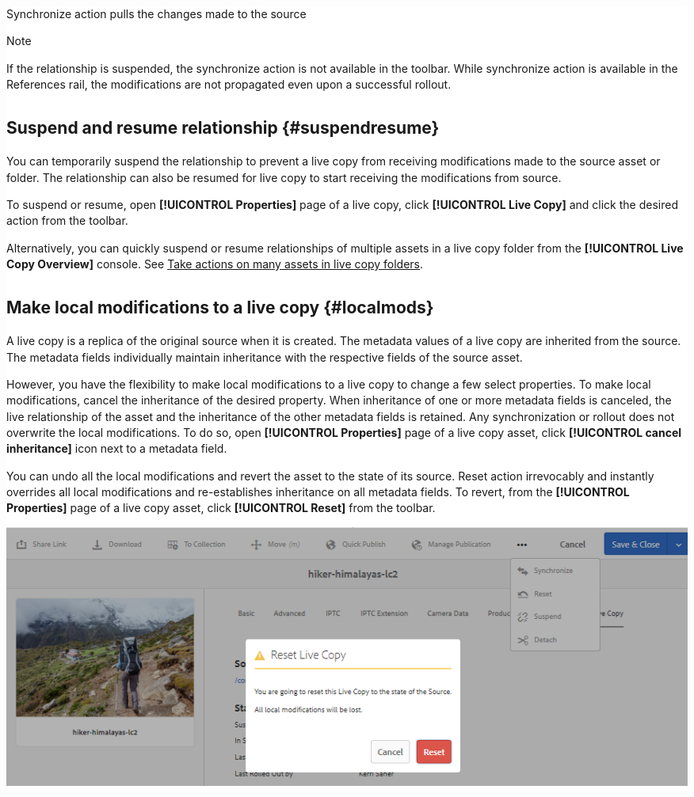 Synchronize action pulls the changes made to the source

>[!NOTE]
>
>If the relationship is suspended, the synchronize action is not available in the toolbar. While synchronize action is available in the References rail, the modifications are not propagated even upon a successful rollout.

## Suspend and resume relationship {#suspendresume}

You can temporarily suspend the relationship to prevent a live copy from receiving modifications made to the source asset or folder. The relationship can also be resumed for live copy to start receiving the modifications from source.

To suspend or resume, open **[!UICONTROL Properties]** page of a live copy, click **[!UICONTROL Live Copy]** and click the desired action from the toolbar.

Alternatively, you can quickly suspend or resume relationships of multiple assets in a live copy folder from the **[!UICONTROL Live Copy Overview]** console. See [Take actions on many assets in live copy folders](#bulkactions).

## Make local modifications to a live copy {#localmods}

A live copy is a replica of the original source when it is created. The metadata values of a live copy are inherited from the source. The metadata fields individually maintain inheritance with the respective fields of the source asset.

However, you have the flexibility to make local modifications to a live copy to change a few select properties. To make local modifications, cancel the inheritance of the desired property. When inheritance of one or more metadata fields is canceled, the live relationship of the asset and the inheritance of the other metadata fields is retained. Any synchronization or rollout does not overwrite the local modifications. To do so, open **[!UICONTROL Properties]** page of a live copy asset, click **[!UICONTROL cancel inheritance]** icon next to a metadata field.

You can undo all the local modifications and revert the asset to the state of its source. Reset action irrevocably and instantly overrides all local modifications and re-establishes inheritance on all metadata fields. To revert, from the **[!UICONTROL Properties]** page of a live copy asset, click **[!UICONTROL Reset]** from the toolbar.

![Reset action overwrites local edits and brings the live copy at part with its source.](assets/livecopy_reset.png)
